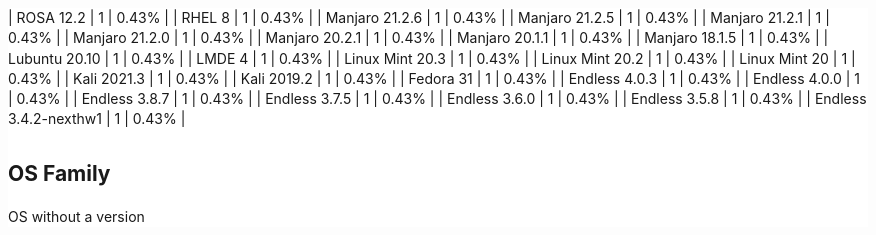| ROSA 12.2             | 1         | 0.43%   |
| RHEL 8                | 1         | 0.43%   |
| Manjaro 21.2.6        | 1         | 0.43%   |
| Manjaro 21.2.5        | 1         | 0.43%   |
| Manjaro 21.2.1        | 1         | 0.43%   |
| Manjaro 21.2.0        | 1         | 0.43%   |
| Manjaro 20.2.1        | 1         | 0.43%   |
| Manjaro 20.1.1        | 1         | 0.43%   |
| Manjaro 18.1.5        | 1         | 0.43%   |
| Lubuntu 20.10         | 1         | 0.43%   |
| LMDE 4                | 1         | 0.43%   |
| Linux Mint 20.3       | 1         | 0.43%   |
| Linux Mint 20.2       | 1         | 0.43%   |
| Linux Mint 20         | 1         | 0.43%   |
| Kali 2021.3           | 1         | 0.43%   |
| Kali 2019.2           | 1         | 0.43%   |
| Fedora 31             | 1         | 0.43%   |
| Endless 4.0.3         | 1         | 0.43%   |
| Endless 4.0.0         | 1         | 0.43%   |
| Endless 3.8.7         | 1         | 0.43%   |
| Endless 3.7.5         | 1         | 0.43%   |
| Endless 3.6.0         | 1         | 0.43%   |
| Endless 3.5.8         | 1         | 0.43%   |
| Endless 3.4.2-nexthw1 | 1         | 0.43%   |

OS Family
---------

OS without a version
